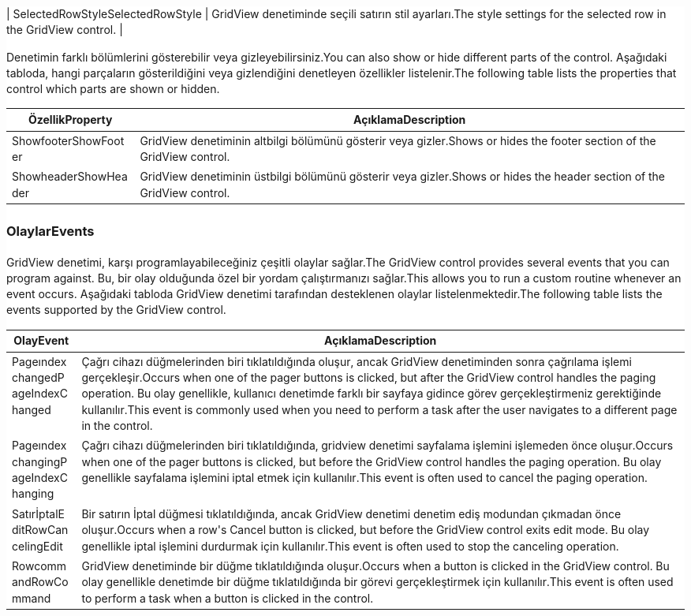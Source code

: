 | <span data-ttu-id="9d1e6-316">SelectedRowStyle</span><span class="sxs-lookup"><span data-stu-id="9d1e6-316">SelectedRowStyle</span></span> | <span data-ttu-id="9d1e6-317">GridView denetiminde seçili satırın stil ayarları.</span><span class="sxs-lookup"><span data-stu-id="9d1e6-317">The style settings for the selected row in the GridView control.</span></span> |

<span data-ttu-id="9d1e6-318">Denetimin farklı bölümlerini gösterebilir veya gizleyebilirsiniz.</span><span class="sxs-lookup"><span data-stu-id="9d1e6-318">You can also show or hide different parts of the control.</span></span> <span data-ttu-id="9d1e6-319">Aşağıdaki tabloda, hangi parçaların gösterildiğini veya gizlendiğini denetleyen özellikler listelenir.</span><span class="sxs-lookup"><span data-stu-id="9d1e6-319">The following table lists the properties that control which parts are shown or hidden.</span></span>

| <span data-ttu-id="9d1e6-320">**Özellik**</span><span class="sxs-lookup"><span data-stu-id="9d1e6-320">**Property**</span></span> | <span data-ttu-id="9d1e6-321">**Açıklama**</span><span class="sxs-lookup"><span data-stu-id="9d1e6-321">**Description**</span></span> |
| --- | --- |
| <span data-ttu-id="9d1e6-322">Showfooter</span><span class="sxs-lookup"><span data-stu-id="9d1e6-322">ShowFooter</span></span> | <span data-ttu-id="9d1e6-323">GridView denetiminin altbilgi bölümünü gösterir veya gizler.</span><span class="sxs-lookup"><span data-stu-id="9d1e6-323">Shows or hides the footer section of the GridView control.</span></span> |
| <span data-ttu-id="9d1e6-324">Showheader</span><span class="sxs-lookup"><span data-stu-id="9d1e6-324">ShowHeader</span></span> | <span data-ttu-id="9d1e6-325">GridView denetiminin üstbilgi bölümünü gösterir veya gizler.</span><span class="sxs-lookup"><span data-stu-id="9d1e6-325">Shows or hides the header section of the GridView control.</span></span> |

### <a name="events"></a><span data-ttu-id="9d1e6-326">Olaylar</span><span class="sxs-lookup"><span data-stu-id="9d1e6-326">Events</span></span>

<span data-ttu-id="9d1e6-327">GridView denetimi, karşı programlayabileceğiniz çeşitli olaylar sağlar.</span><span class="sxs-lookup"><span data-stu-id="9d1e6-327">The GridView control provides several events that you can program against.</span></span> <span data-ttu-id="9d1e6-328">Bu, bir olay olduğunda özel bir yordam çalıştırmanızı sağlar.</span><span class="sxs-lookup"><span data-stu-id="9d1e6-328">This allows you to run a custom routine whenever an event occurs.</span></span> <span data-ttu-id="9d1e6-329">Aşağıdaki tabloda GridView denetimi tarafından desteklenen olaylar listelenmektedir.</span><span class="sxs-lookup"><span data-stu-id="9d1e6-329">The following table lists the events supported by the GridView control.</span></span>

| <span data-ttu-id="9d1e6-330">**Olay**</span><span class="sxs-lookup"><span data-stu-id="9d1e6-330">**Event**</span></span> | <span data-ttu-id="9d1e6-331">**Açıklama**</span><span class="sxs-lookup"><span data-stu-id="9d1e6-331">**Description**</span></span> |
| --- | --- |
| <span data-ttu-id="9d1e6-332">Pageındexchanged</span><span class="sxs-lookup"><span data-stu-id="9d1e6-332">PageIndexChanged</span></span> | <span data-ttu-id="9d1e6-333">Çağrı cihazı düğmelerinden biri tıklatıldığında oluşur, ancak GridView denetiminden sonra çağrılama işlemi gerçekleşir.</span><span class="sxs-lookup"><span data-stu-id="9d1e6-333">Occurs when one of the pager buttons is clicked, but after the GridView control handles the paging operation.</span></span> <span data-ttu-id="9d1e6-334">Bu olay genellikle, kullanıcı denetimde farklı bir sayfaya gidince görev gerçekleştirmeniz gerektiğinde kullanılır.</span><span class="sxs-lookup"><span data-stu-id="9d1e6-334">This event is commonly used when you need to perform a task after the user navigates to a different page in the control.</span></span> |
| <span data-ttu-id="9d1e6-335">Pageındexchanging</span><span class="sxs-lookup"><span data-stu-id="9d1e6-335">PageIndexChanging</span></span> | <span data-ttu-id="9d1e6-336">Çağrı cihazı düğmelerinden biri tıklatıldığında, gridview denetimi sayfalama işlemini işlemeden önce oluşur.</span><span class="sxs-lookup"><span data-stu-id="9d1e6-336">Occurs when one of the pager buttons is clicked, but before the GridView control handles the paging operation.</span></span> <span data-ttu-id="9d1e6-337">Bu olay genellikle sayfalama işlemini iptal etmek için kullanılır.</span><span class="sxs-lookup"><span data-stu-id="9d1e6-337">This event is often used to cancel the paging operation.</span></span> |
| <span data-ttu-id="9d1e6-338">SatırİptalEdit</span><span class="sxs-lookup"><span data-stu-id="9d1e6-338">RowCancelingEdit</span></span> | <span data-ttu-id="9d1e6-339">Bir satırın İptal düğmesi tıklatıldığında, ancak GridView denetimi denetim ediş modundan çıkmadan önce oluşur.</span><span class="sxs-lookup"><span data-stu-id="9d1e6-339">Occurs when a row's Cancel button is clicked, but before the GridView control exits edit mode.</span></span> <span data-ttu-id="9d1e6-340">Bu olay genellikle iptal işlemini durdurmak için kullanılır.</span><span class="sxs-lookup"><span data-stu-id="9d1e6-340">This event is often used to stop the canceling operation.</span></span> |
| <span data-ttu-id="9d1e6-341">Rowcommand</span><span class="sxs-lookup"><span data-stu-id="9d1e6-341">RowCommand</span></span> | <span data-ttu-id="9d1e6-342">GridView denetiminde bir düğme tıklatıldığında oluşur.</span><span class="sxs-lookup"><span data-stu-id="9d1e6-342">Occurs when a button is clicked in the GridView control.</span></span> <span data-ttu-id="9d1e6-343">Bu olay genellikle denetimde bir düğme tıklatıldığında bir görevi gerçekleştirmek için kullanılır.</span><span class="sxs-lookup"><span data-stu-id="9d1e6-343">This event is often used to perform a task when a button is clicked in the control.</span></span> |